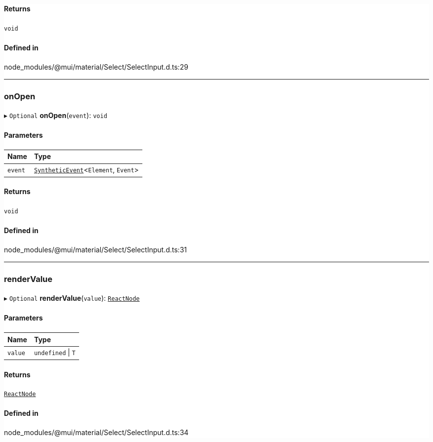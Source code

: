 #### Returns

`void`

#### Defined in

node_modules/@mui/material/Select/SelectInput.d.ts:29

___

### onOpen

▸ `Optional` **onOpen**(`event`): `void`

#### Parameters

| Name | Type |
| :------ | :------ |
| `event` | [`SyntheticEvent`](components_Container._internal_.SyntheticEvent.md)<`Element`, `Event`\> |

#### Returns

`void`

#### Defined in

node_modules/@mui/material/Select/SelectInput.d.ts:31

___

### renderValue

▸ `Optional` **renderValue**(`value`): [`ReactNode`](../modules/components_ClusterNodeContainer._internal_.md#reactnode)

#### Parameters

| Name | Type |
| :------ | :------ |
| `value` | `undefined` \| `T` |

#### Returns

[`ReactNode`](../modules/components_ClusterNodeContainer._internal_.md#reactnode)

#### Defined in

node_modules/@mui/material/Select/SelectInput.d.ts:34
